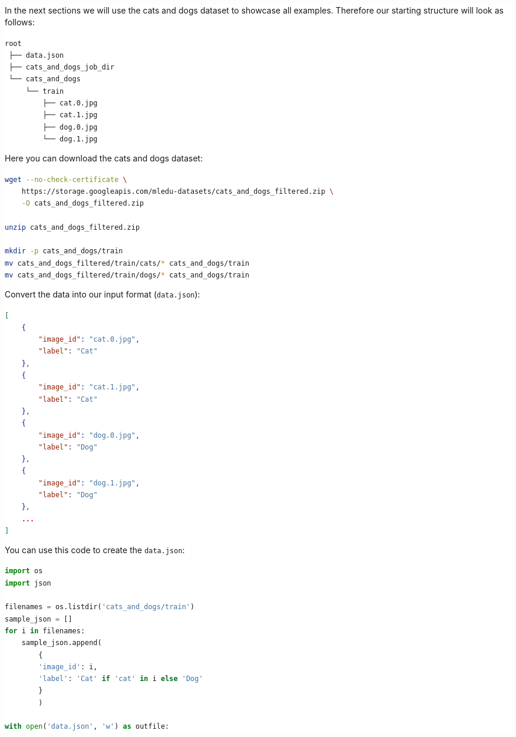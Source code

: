 In the next sections we will use the cats and dogs dataset to showcase all examples. Therefore our starting structure will look as follows:
```
root
 ├── data.json
 ├── cats_and_dogs_job_dir
 └── cats_and_dogs
     └── train
         ├── cat.0.jpg
         ├── cat.1.jpg
         ├── dog.0.jpg
         └── dog.1.jpg  
```

Here you can download the cats and dogs dataset:
``` bash
wget --no-check-certificate \
    https://storage.googleapis.com/mledu-datasets/cats_and_dogs_filtered.zip \
    -O cats_and_dogs_filtered.zip

unzip cats_and_dogs_filtered.zip

mkdir -p cats_and_dogs/train
mv cats_and_dogs_filtered/train/cats/* cats_and_dogs/train
mv cats_and_dogs_filtered/train/dogs/* cats_and_dogs/train
```

Convert the data into our input format (`data.json`):
``` json
[
    {
        "image_id": "cat.0.jpg",
        "label": "Cat"
    },
    {
        "image_id": "cat.1.jpg",
        "label": "Cat"
    },
    {
        "image_id": "dog.0.jpg",
        "label": "Dog"
    },
    {
        "image_id": "dog.1.jpg",
        "label": "Dog"
    },
    ...
]
```

You can use this code to create the `data.json`:
``` python
import os
import json

filenames = os.listdir('cats_and_dogs/train')
sample_json = []
for i in filenames:
    sample_json.append(
        {
        'image_id': i,
        'label': 'Cat' if 'cat' in i else 'Dog'
        }
        )

with open('data.json', 'w') as outfile:
```
